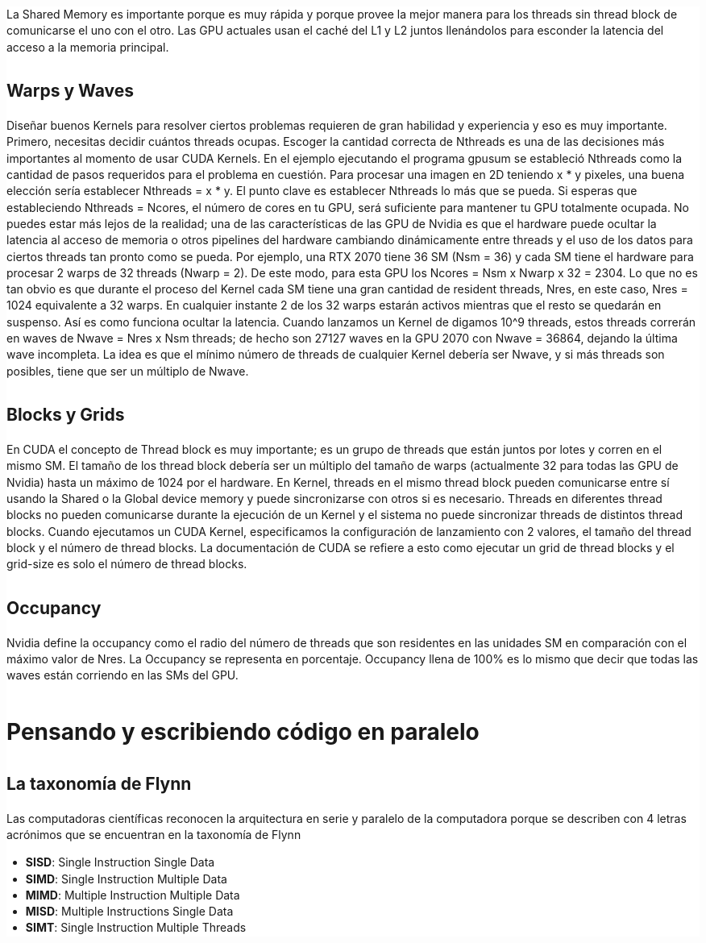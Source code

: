La Shared Memory es importante porque es muy rápida y porque provee la mejor manera para los threads sin thread block de comunicarse el uno con el otro.
Las GPU actuales usan el caché del L1 y L2 juntos llenándolos para esconder la latencia del acceso a la memoria principal.
## Warps y Waves

Diseñar buenos Kernels para resolver ciertos problemas requieren de gran habilidad y experiencia y eso es muy importante. Primero, necesitas decidir cuántos threads ocupas. Escoger la cantidad correcta de Nthreads es una de las decisiones más importantes al momento de usar CUDA Kernels. En el ejemplo ejecutando el programa gpusum se estableció Nthreads como la cantidad de pasos requeridos para el problema en cuestión. Para procesar una imagen en 2D teniendo x * y pixeles, una buena elección sería establecer Nthreads = x * y. El punto clave es establecer Nthreads lo más que se pueda.
Si esperas que estableciendo Nthreads = Ncores, el número de cores en tu GPU, será suficiente para mantener tu GPU totalmente ocupada. No puedes estar más lejos de la realidad; una de las características de las GPU de Nvidia es que el hardware puede ocultar la latencia al acceso de memoria o otros pipelines del hardware cambiando dinámicamente entre threads y el uso de los datos para ciertos threads tan pronto como se pueda.
Por ejemplo, una RTX 2070 tiene 36 SM (Nsm = 36) y cada SM tiene el hardware para procesar 2 warps de 32 threads (Nwarp = 2). De este modo, para esta GPU los Ncores = Nsm x Nwarp x 32 = 2304. Lo que no es tan obvio es que durante el proceso del Kernel cada SM tiene una gran cantidad de resident threads, Nres, en este caso, Nres = 1024 equivalente a 32 warps. En cualquier instante 2 de los 32 warps estarán activos mientras que el resto se quedarán en suspenso. Así es como funciona ocultar la latencia. Cuando lanzamos un Kernel de digamos 10^9 threads, estos threads correrán en waves de Nwave = Nres x Nsm threads; de hecho son 27127 waves en la GPU 2070 con Nwave = 36864, dejando la última wave incompleta. La idea es que el mínimo número de threads de cualquier Kernel debería ser Nwave, y si más threads son posibles, tiene que ser un múltiplo de Nwave.
## Blocks y Grids
En CUDA el concepto de Thread block es muy importante; es un grupo de threads que están juntos por lotes y corren en el mismo SM. El tamaño de los thread block debería ser un múltiplo del tamaño de warps (actualmente 32 para todas las GPU de Nvidia) hasta un máximo de 1024 por el hardware. En Kernel, threads en el mismo thread block pueden comunicarse entre sí usando la Shared o la Global device memory y puede sincronizarse con otros si es necesario. Threads en diferentes thread blocks no pueden comunicarse durante la ejecución de un Kernel y el sistema no puede sincronizar threads de distintos thread blocks.
Cuando ejecutamos un CUDA Kernel, especificamos la configuración de lanzamiento con 2 valores, el tamaño del thread block y el número de thread blocks. La documentación de CUDA se refiere a esto como ejecutar un grid de thread blocks y el grid-size es solo el número de thread blocks.
## Occupancy
Nvidia define la occupancy como el radio del número de threads que son residentes en las unidades SM en comparación con el máximo valor de Nres. La Occupancy se representa en porcentaje. Occupancy llena de 100% es lo mismo que decir que todas las waves están corriendo en las SMs del GPU.

# Pensando y escribiendo código en paralelo
## La taxonomía de Flynn
Las computadoras científicas reconocen la arquitectura en serie y paralelo de la computadora porque se describen con 4 letras acrónimos que se encuentran en la taxonomía de Flynn
* **SISD**: Single Instruction Single Data
* **SIMD**: Single Instruction Multiple Data
* **MIMD**: Multiple Instruction Multiple Data
* **MISD**: Multiple Instructions Single Data
* **SIMT**: Single Instruction Multiple Threads
